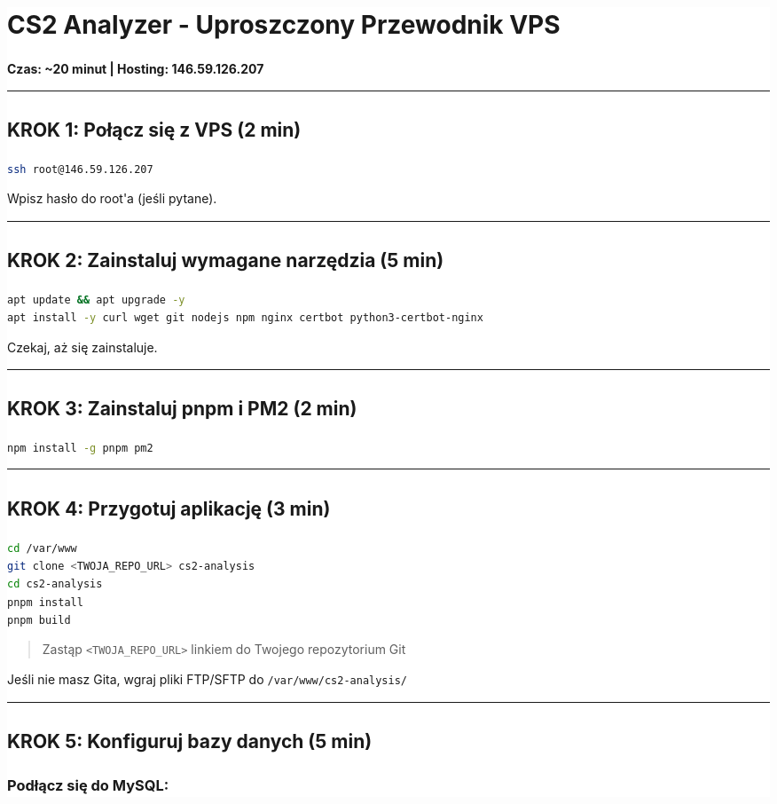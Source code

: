 # CS2 Analyzer - Uproszczony Przewodnik VPS

**Czas: ~20 minut | Hosting: 146.59.126.207**

---

## KROK 1: Połącz się z VPS (2 min)

```bash
ssh root@146.59.126.207
```

Wpisz hasło do root'a (jeśli pytane).

---

## KROK 2: Zainstaluj wymagane narzędzia (5 min)

```bash
apt update && apt upgrade -y
apt install -y curl wget git nodejs npm nginx certbot python3-certbot-nginx
```

Czekaj, aż się zainstaluje.

---

## KROK 3: Zainstaluj pnpm i PM2 (2 min)

```bash
npm install -g pnpm pm2
```

---

## KROK 4: Przygotuj aplikację (3 min)

```bash
cd /var/www
git clone <TWOJA_REPO_URL> cs2-analysis
cd cs2-analysis
pnpm install
pnpm build
```

> Zastąp `<TWOJA_REPO_URL>` linkiem do Twojego repozytorium Git

Jeśli nie masz Gita, wgraj pliki FTP/SFTP do `/var/www/cs2-analysis/`

---

## KROK 5: Konfiguruj bazy danych (5 min)

### Podłącz się do MySQL:
